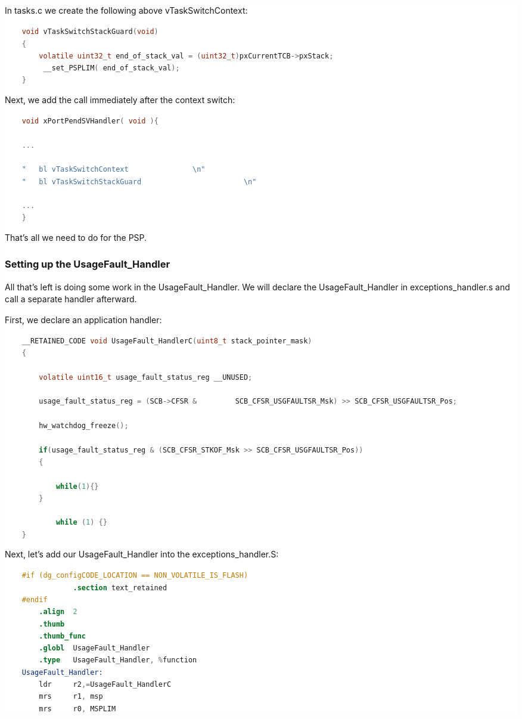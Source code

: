 In tasks.c we create the following above vTaskSwitchContext:
```c
    void vTaskSwitchStackGuard(void)
    {
        volatile uint32_t end_of_stack_val = (uint32_t)pxCurrentTCB->pxStack;
         __set_PSPLIM( end_of_stack_val);
    }
```    

Next, we add the call immediately after the context switch:
```c
    void xPortPendSVHandler( void ){
    
    ...
    
    "   bl vTaskSwitchContext               \n"
    "   bl vTaskSwitchStackGuard                        \n"
    
    ...
    }
```    

That’s all we need to do for the PSP.

### Setting up the UsageFault\_Handler[](#setting-up-the-usagefault_handler)

All that’s left is doing some work in the UsageFault\_Handler. We will declare the UsageFault\_Handler in exceptions\_handler.s and call a separate handler afterward.

First, we declare an application handler:
```c
    __RETAINED_CODE void UsageFault_HandlerC(uint8_t stack_pointer_mask)
    {
    
        volatile uint16_t usage_fault_status_reg __UNUSED;
    
        usage_fault_status_reg = (SCB->CFSR &         SCB_CFSR_USGFAULTSR_Msk) >> SCB_CFSR_USGFAULTSR_Pos;
    
        hw_watchdog_freeze();
    
        if(usage_fault_status_reg & (SCB_CFSR_STKOF_Msk >> SCB_CFSR_USGFAULTSR_Pos))
        {
    
            while(1){}
        }
    
            while (1) {}
    }
```    
    

Next, let’s add our UsageFault\_Handler into the exceptions\_handler.S:
```s
    #if (dg_configCODE_LOCATION == NON_VOLATILE_IS_FLASH)
                .section text_retained
    #endif
        .align  2
        .thumb
        .thumb_func
        .globl  UsageFault_Handler
        .type   UsageFault_Handler, %function
    UsageFault_Handler:
        ldr     r2,=UsageFault_HandlerC
        mrs     r1, msp
        mrs     r0, MSPLIM
```